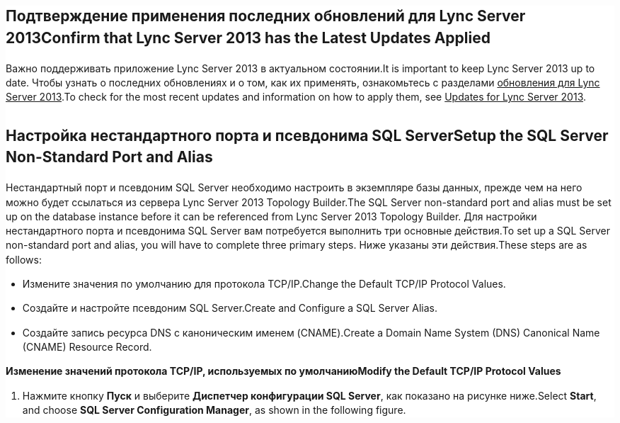## <a name="confirm-that-lync-server-2013-has-the-latest-updates-applied"></a><span data-ttu-id="c045a-131">Подтверждение применения последних обновлений для Lync Server 2013</span><span class="sxs-lookup"><span data-stu-id="c045a-131">Confirm that Lync Server 2013 has the Latest Updates Applied</span></span>

<span data-ttu-id="c045a-132">Важно поддерживать приложение Lync Server 2013 в актуальном состоянии.</span><span class="sxs-lookup"><span data-stu-id="c045a-132">It is important to keep Lync Server 2013 up to date.</span></span> <span data-ttu-id="c045a-133">Чтобы узнать о последних обновлениях и о том, как их применять, ознакомьтесь с разделами [обновления для Lync Server 2013](https://support.microsoft.com/kb/2809243).</span><span class="sxs-lookup"><span data-stu-id="c045a-133">To check for the most recent updates and information on how to apply them, see [Updates for Lync Server 2013](https://support.microsoft.com/kb/2809243).</span></span>

</div>

<div>

## <a name="setup-the-sql-server-non-standard-port-and-alias"></a><span data-ttu-id="c045a-134">Настройка нестандартного порта и псевдонима SQL Server</span><span class="sxs-lookup"><span data-stu-id="c045a-134">Setup the SQL Server Non-Standard Port and Alias</span></span>

<span data-ttu-id="c045a-135">Нестандартный порт и псевдоним SQL Server необходимо настроить в экземпляре базы данных, прежде чем на него можно будет ссылаться из сервера Lync Server 2013 Topology Builder.</span><span class="sxs-lookup"><span data-stu-id="c045a-135">The SQL Server non-standard port and alias must be set up on the database instance before it can be referenced from Lync Server 2013 Topology Builder.</span></span> <span data-ttu-id="c045a-136">Для настройки нестандартного порта и псевдонима SQL Server вам потребуется выполнить три основные действия.</span><span class="sxs-lookup"><span data-stu-id="c045a-136">To set up a SQL Server non-standard port and alias, you will have to complete three primary steps.</span></span> <span data-ttu-id="c045a-137">Ниже указаны эти действия.</span><span class="sxs-lookup"><span data-stu-id="c045a-137">These steps are as follows:</span></span>

  - <span data-ttu-id="c045a-138">Измените значения по умолчанию для протокола TCP/IP.</span><span class="sxs-lookup"><span data-stu-id="c045a-138">Change the Default TCP/IP Protocol Values.</span></span>

  - <span data-ttu-id="c045a-139">Создайте и настройте псевдоним SQL Server.</span><span class="sxs-lookup"><span data-stu-id="c045a-139">Create and Configure a SQL Server Alias.</span></span>

  - <span data-ttu-id="c045a-140">Создайте запись ресурса DNS с каноническим именем (CNAME).</span><span class="sxs-lookup"><span data-stu-id="c045a-140">Create a Domain Name System (DNS) Canonical Name (CNAME) Resource Record.</span></span>

<span data-ttu-id="c045a-141">**Изменение значений протокола TCP/IP, используемых по умолчанию**</span><span class="sxs-lookup"><span data-stu-id="c045a-141">**Modify the Default TCP/IP Protocol Values**</span></span>

1.  <span data-ttu-id="c045a-142">Нажмите кнопку **Пуск** и выберите **Диспетчер конфигурации SQL Server**, как показано на рисунке ниже.</span><span class="sxs-lookup"><span data-stu-id="c045a-142">Select **Start**, and choose **SQL Server Configuration Manager**, as shown in the following figure.</span></span>
    